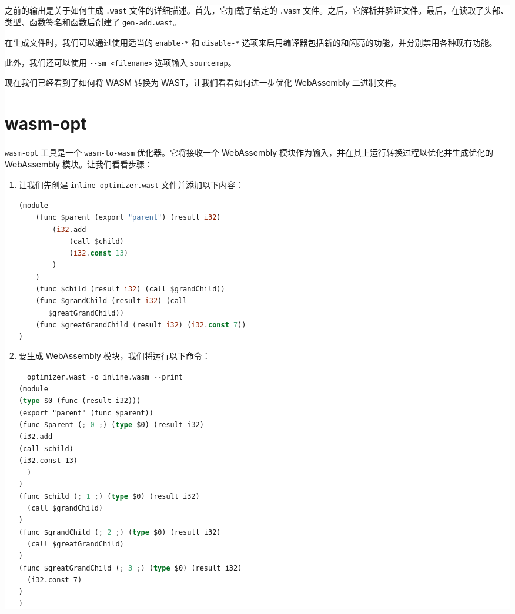 之前的输出是关于如何生成 `.wast` 文件的详细描述。首先，它加载了给定的 `.wasm` 文件。之后，它解析并验证文件。最后，在读取了头部、类型、函数签名和函数后创建了 `gen-add.wast`。

在生成文件时，我们可以通过使用适当的 `enable-*` 和 `disable-*` 选项来启用编译器包括新的和闪亮的功能，并分别禁用各种现有功能。

此外，我们还可以使用 `--sm <filename>` 选项输入 `sourcemap`。

现在我们已经看到了如何将 WASM 转换为 WAST，让我们看看如何进一步优化 WebAssembly 二进制文件。

# wasm-opt

`wasm-opt` 工具是一个 `wasm-to-wasm` 优化器。它将接收一个 WebAssembly 模块作为输入，并在其上运行转换过程以优化并生成优化的 WebAssembly 模块。让我们看看步骤：

1.  让我们先创建 `inline-optimizer.wast` 文件并添加以下内容：

    ```rs
    (module
        (func $parent (export "parent") (result i32)
            (i32.add
                (call $child)
                (i32.const 13)
            )
        )
        (func $child (result i32) (call $grandChild))
        (func $grandChild (result i32) (call
           $greatGrandChild))
        (func $greatGrandChild (result i32) (i32.const 7))
    )
    ```

1.  要生成 WebAssembly 模块，我们将运行以下命令：

    ```rs
      optimizer.wast -o inline.wasm --print
    (module
    (type $0 (func (result i32)))
    (export "parent" (func $parent))
    (func $parent (; 0 ;) (type $0) (result i32)
    (i32.add
    (call $child)
    (i32.const 13)
      )
    )
    (func $child (; 1 ;) (type $0) (result i32)
      (call $grandChild)
    )
    (func $grandChild (; 2 ;) (type $0) (result i32)
      (call $greatGrandChild)
    )
    (func $greatGrandChild (; 3 ;) (type $0) (result i32)
      (i32.const 7)
    )
    )
    ```

